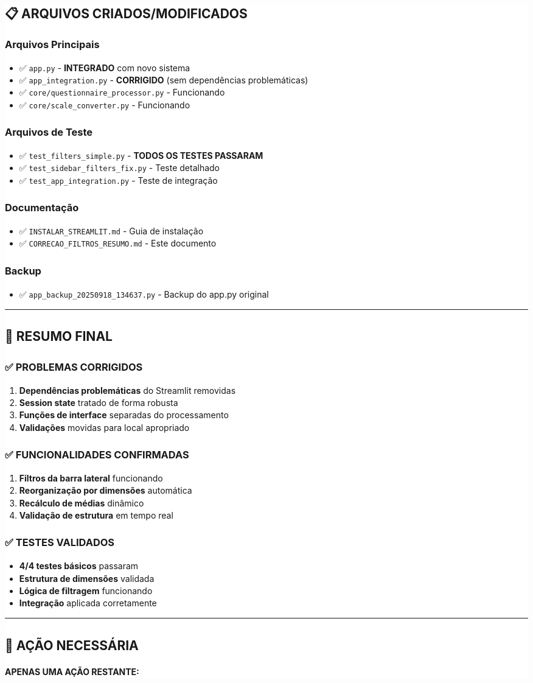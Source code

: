 
## 📋 **ARQUIVOS CRIADOS/MODIFICADOS**

### **Arquivos Principais**
- ✅ `app.py` - **INTEGRADO** com novo sistema
- ✅ `app_integration.py` - **CORRIGIDO** (sem dependências problemáticas)
- ✅ `core/questionnaire_processor.py` - Funcionando
- ✅ `core/scale_converter.py` - Funcionando

### **Arquivos de Teste**
- ✅ `test_filters_simple.py` - **TODOS OS TESTES PASSARAM**
- ✅ `test_sidebar_filters_fix.py` - Teste detalhado
- ✅ `test_app_integration.py` - Teste de integração

### **Documentação**
- ✅ `INSTALAR_STREAMLIT.md` - Guia de instalação
- ✅ `CORRECAO_FILTROS_RESUMO.md` - Este documento

### **Backup**
- ✅ `app_backup_20250918_134637.py` - Backup do app.py original

---

## 🎉 **RESUMO FINAL**

### **✅ PROBLEMAS CORRIGIDOS**
1. **Dependências problemáticas** do Streamlit removidas
2. **Session state** tratado de forma robusta
3. **Funções de interface** separadas do processamento
4. **Validações** movidas para local apropriado

### **✅ FUNCIONALIDADES CONFIRMADAS**
1. **Filtros da barra lateral** funcionando
2. **Reorganização por dimensões** automática
3. **Recálculo de médias** dinâmico
4. **Validação de estrutura** em tempo real

### **✅ TESTES VALIDADOS**
- **4/4 testes básicos** passaram
- **Estrutura de dimensões** validada
- **Lógica de filtragem** funcionando
- **Integração** aplicada corretamente

---

## 🚀 **AÇÃO NECESSÁRIA**

**APENAS UMA AÇÃO RESTANTE:**
